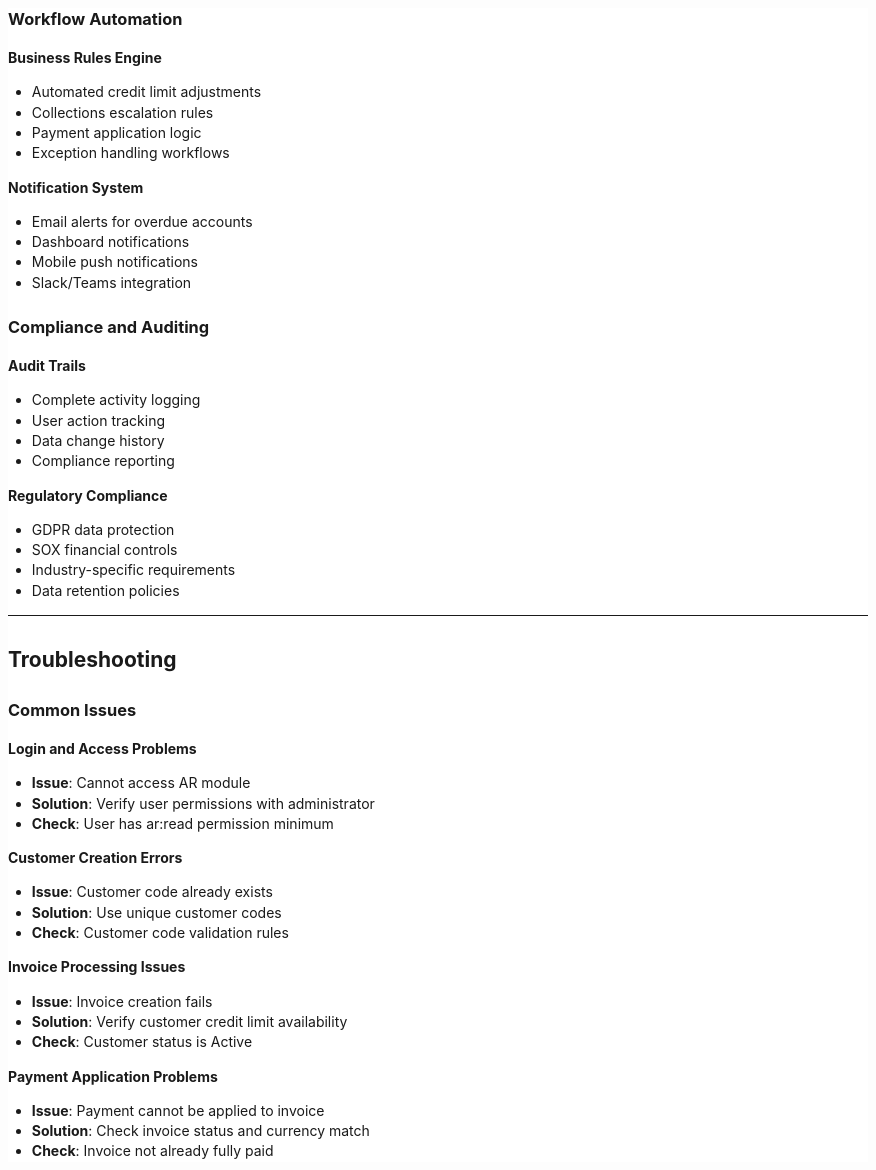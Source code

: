 ### Workflow Automation

**Business Rules Engine**
- Automated credit limit adjustments
- Collections escalation rules
- Payment application logic
- Exception handling workflows

**Notification System**
- Email alerts for overdue accounts
- Dashboard notifications
- Mobile push notifications
- Slack/Teams integration

### Compliance and Auditing

**Audit Trails**
- Complete activity logging
- User action tracking
- Data change history
- Compliance reporting

**Regulatory Compliance**
- GDPR data protection
- SOX financial controls
- Industry-specific requirements
- Data retention policies

---

## Troubleshooting

### Common Issues

**Login and Access Problems**
- **Issue**: Cannot access AR module
- **Solution**: Verify user permissions with administrator
- **Check**: User has ar:read permission minimum

**Customer Creation Errors**
- **Issue**: Customer code already exists
- **Solution**: Use unique customer codes
- **Check**: Customer code validation rules

**Invoice Processing Issues**
- **Issue**: Invoice creation fails
- **Solution**: Verify customer credit limit availability
- **Check**: Customer status is Active

**Payment Application Problems**
- **Issue**: Payment cannot be applied to invoice
- **Solution**: Check invoice status and currency match
- **Check**: Invoice not already fully paid
